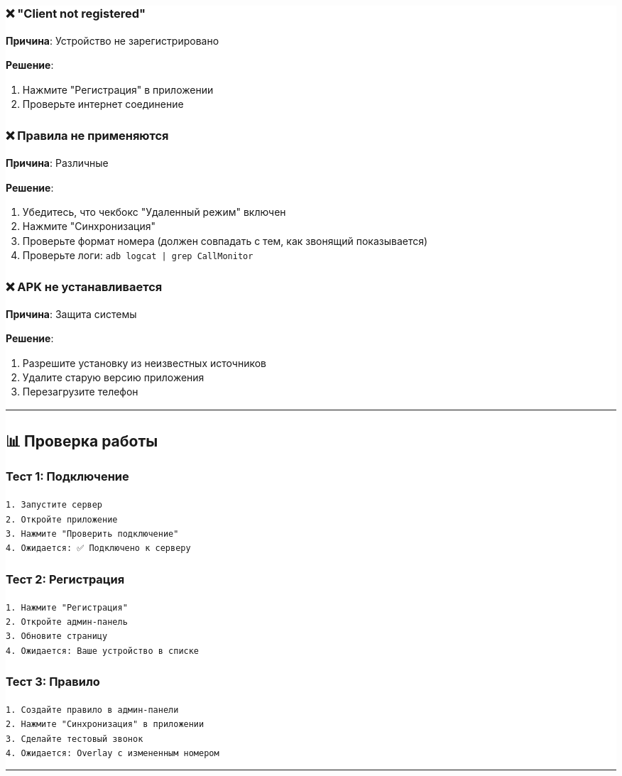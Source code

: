### ❌ "Client not registered"
**Причина**: Устройство не зарегистрировано

**Решение**:
1. Нажмите "Регистрация" в приложении
2. Проверьте интернет соединение

### ❌ Правила не применяются
**Причина**: Различные

**Решение**:
1. Убедитесь, что чекбокс "Удаленный режим" включен
2. Нажмите "Синхронизация"
3. Проверьте формат номера (должен совпадать с тем, как звонящий показывается)
4. Проверьте логи: `adb logcat | grep CallMonitor`

### ❌ APK не устанавливается
**Причина**: Защита системы

**Решение**:
1. Разрешите установку из неизвестных источников
2. Удалите старую версию приложения
3. Перезагрузите телефон

---

## 📊 Проверка работы

### Тест 1: Подключение
```
1. Запустите сервер
2. Откройте приложение
3. Нажмите "Проверить подключение"
4. Ожидается: ✅ Подключено к серверу
```

### Тест 2: Регистрация
```
1. Нажмите "Регистрация"
2. Откройте админ-панель
3. Обновите страницу
4. Ожидается: Ваше устройство в списке
```

### Тест 3: Правило
```
1. Создайте правило в админ-панели
2. Нажмите "Синхронизация" в приложении
3. Сделайте тестовый звонок
4. Ожидается: Overlay с измененным номером
```

---